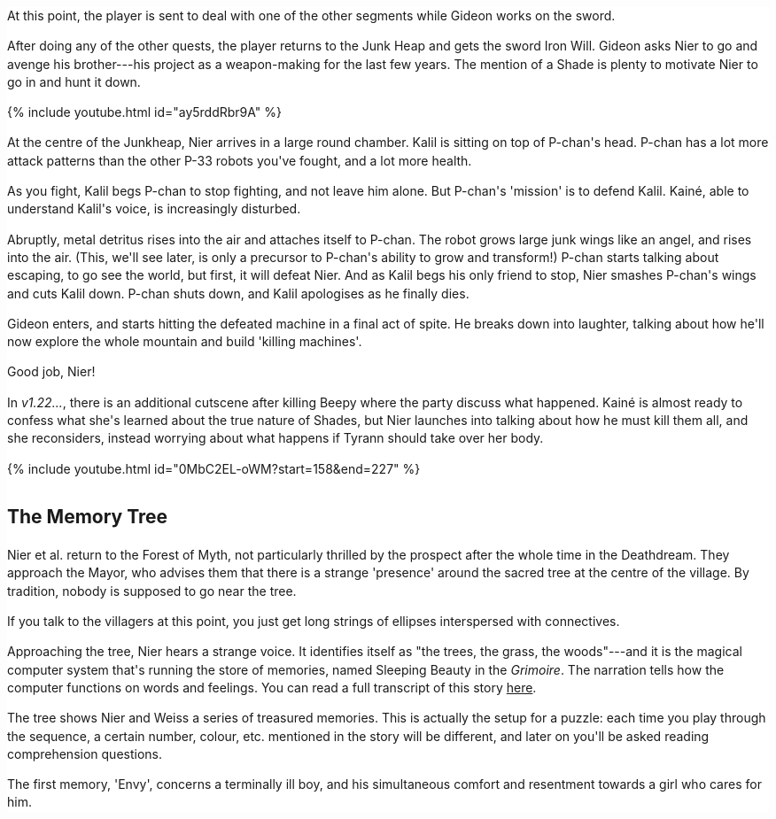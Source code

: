 At this point, the player is sent to deal with one of the other segments while Gideon works on the sword.

After doing any of the other quests, the player returns to the Junk Heap and gets the sword Iron Will. Gideon asks Nier to go and avenge his brother---his project as a weapon-making for the last few years. The mention of a Shade is plenty to motivate Nier to go in and hunt it down.

{% include youtube.html id="ay5rddRbr9A" %}

At the centre of the Junkheap, Nier arrives in a large round chamber. Kalil is sitting on top of P-chan's head. P-chan has a lot more attack patterns than the other P-33 robots you've fought, and a lot more health.

As you fight, Kalil begs P-chan to stop fighting, and not leave him alone. But P-chan's 'mission' is to defend Kalil. Kainé, able to understand Kalil's voice, is increasingly disturbed.

Abruptly, metal detritus rises into the air and attaches itself to P-chan. The robot grows large junk wings like an angel, and rises into the air. (This, we'll see later, is only a precursor to P-chan's ability to grow and transform!) P-chan starts talking about escaping, to go see the world, but first, it will defeat Nier. And as Kalil begs his only friend to stop, Nier smashes P-chan's wings and cuts Kalil down. P-chan shuts down, and Kalil apologises as he finally dies.

Gideon enters, and starts hitting the defeated machine in a final act of spite. He breaks down into laughter, talking about how he'll now explore the whole mountain and build 'killing machines'.

Good job, Nier!

In <cite>v1.22...</cite>, there is an additional cutscene after killing Beepy where the party discuss what happened. Kainé is almost ready to confess what she's learned about the true nature of Shades, but Nier launches into talking about how he must kill them all, and she reconsiders, instead worrying about what happens if Tyrann should take over her body.

{% include youtube.html id="0MbC2EL-oWM?start=158&end=227" %}

## The Memory Tree

Nier et al. return to the Forest of Myth, not particularly thrilled by the prospect after the whole time in the Deathdream. They approach the Mayor, who advises them that there is a strange 'presence' around the sacred tree at the centre of the village. By tradition, nobody is supposed to go near the tree.

If you talk to the villagers at this point, you just get long strings of ellipses interspersed with connectives.

Approaching the tree, Nier hears a strange voice. It identifies itself as "the trees, the grass, the woods"---and it is the magical computer system that's running the store of memories, named Sleeping Beauty in the <cite>Grimoire</cite>. The narration tells how the computer functions on words and feelings. You can read a full transcript of this story [here](https://something-very-special.tumblr.com/post/31959619634/the-memory-tree-transcript).

The tree shows Nier and Weiss a series of treasured memories. This is actually the setup for a puzzle: each time you play through the sequence, a certain number, colour, etc. mentioned in the story will be different, and later on you'll be asked reading comprehension questions.

The first memory, 'Envy', concerns a terminally ill boy, and his simultaneous comfort and resentment towards a girl who cares for him.
